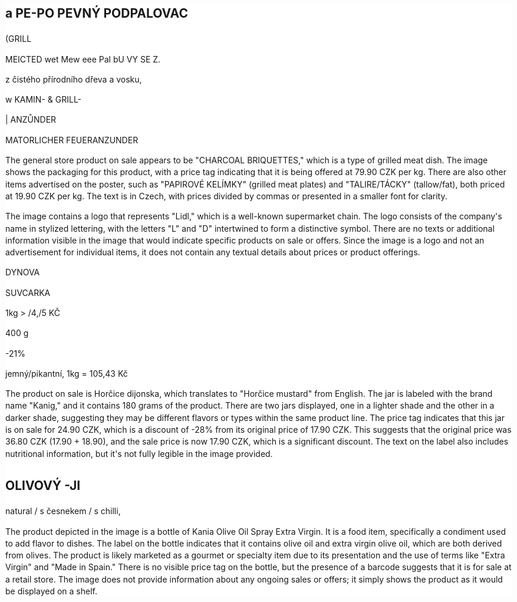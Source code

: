 ## a PE-PO PEVNÝ PODPALOVAC

(GRILL

MEICTED wet Mew eee Pal bU VY SE Z.

z čistého přírodního dřeva a vosku,

w KAMIN- &amp; GRILL-

| ANZŮNDER

MATORLICHER FEUERANZUNDER


The general store product on sale appears to be "CHARCOAL BRIQUETTES," which is a type of grilled meat dish. The image shows the packaging for this product, with a price tag indicating that it is being offered at 79.90 CZK per kg. There are also other items advertised on the poster, such as "PAPIROVÉ KELÍMKY" (grilled meat plates) and "TALIRE/TÁCKY" (tallow/fat), both priced at 19.90 CZK per kg. The text is in Czech, with prices divided by commas or presented in a smaller font for clarity.


The image contains a logo that represents "Lidl," which is a well-known supermarket chain. The logo consists of the company's name in stylized lettering, with the letters "L" and "D" intertwined to form a distinctive symbol. There are no texts or additional information visible in the image that would indicate specific products on sale or offers. Since the image is a logo and not an advertisement for individual items, it does not contain any textual details about prices or product offerings.

DYNOVA

SUVCARKA

1kg &gt; /4,/5 KČ

400 g

-21%

jemný/pikantní, 1kg = 105,43 Kč


The product on sale is Horčice dijonska, which translates to "Horčice mustard" from English. The jar is labeled with the brand name "Kanig," and it contains 180 grams of the product. There are two jars displayed, one in a lighter shade and the other in a darker shade, suggesting they may be different flavors or types within the same product line. The price tag indicates that this jar is on sale for 24.90 CZK, which is a discount of -28% from its original price of 17.90 CZK. This suggests that the original price was 36.80 CZK (17.90 + 18.90), and the sale price is now 17.90 CZK, which is a significant discount. The text on the label also includes nutritional information, but it's not fully legible in the image provided.

## OLIVOVÝ -JI

natural / s česnekem / s chilli,


The product depicted in the image is a bottle of Kania Olive Oil Spray Extra Virgin. It is a food item, specifically a condiment used to add flavor to dishes. The label on the bottle indicates that it contains olive oil and extra virgin olive oil, which are both derived from olives. The product is likely marketed as a gourmet or specialty item due to its presentation and the use of terms like "Extra Virgin" and "Made in Spain." There is no visible price tag on the bottle, but the presence of a barcode suggests that it is for sale at a retail store. The image does not provide information about any ongoing sales or offers; it simply shows the product as it would be displayed on a shelf.
